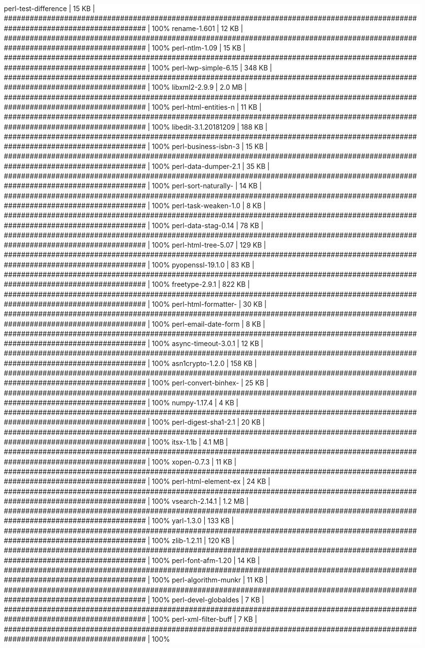 perl-test-difference | 15 KB     | ################################################################################################################################# | 100%
rename-1.601         | 12 KB     | ################################################################################################################################# | 100%
perl-ntlm-1.09       | 15 KB     | ################################################################################################################################# | 100%
perl-lwp-simple-6.15 | 348 KB    | ################################################################################################################################# | 100%
libxml2-2.9.9        | 2.0 MB    | ################################################################################################################################# | 100%
perl-html-entities-n | 11 KB     | ################################################################################################################################# | 100%
libedit-3.1.20181209 | 188 KB    | ################################################################################################################################# | 100%
perl-business-isbn-3 | 15 KB     | ################################################################################################################################# | 100%
perl-data-dumper-2.1 | 35 KB     | ################################################################################################################################# | 100%
perl-sort-naturally- | 14 KB     | ################################################################################################################################# | 100%
perl-task-weaken-1.0 | 8 KB      | ################################################################################################################################# | 100%
perl-data-stag-0.14  | 78 KB     | ################################################################################################################################# | 100%
perl-html-tree-5.07  | 129 KB    | ################################################################################################################################# | 100%
pyopenssl-19.1.0     | 83 KB     | ################################################################################################################################# | 100%
freetype-2.9.1       | 822 KB    | ################################################################################################################################# | 100%
perl-html-formatter- | 30 KB     | ################################################################################################################################# | 100%
perl-email-date-form | 8 KB      | ################################################################################################################################# | 100%
async-timeout-3.0.1  | 12 KB     | ################################################################################################################################# | 100%
asn1crypto-1.2.0     | 158 KB    | ################################################################################################################################# | 100%
perl-convert-binhex- | 25 KB     | ################################################################################################################################# | 100%
numpy-1.17.4         | 4 KB      | ################################################################################################################################# | 100%
perl-digest-sha1-2.1 | 20 KB     | ################################################################################################################################# | 100%
itsx-1.1b            | 4.1 MB    | ################################################################################################################################# | 100%
xopen-0.7.3          | 11 KB     | ################################################################################################################################# | 100%
perl-html-element-ex | 24 KB     | ################################################################################################################################# | 100%
vsearch-2.14.1       | 1.2 MB    | ################################################################################################################################# | 100%
yarl-1.3.0           | 133 KB    | ################################################################################################################################# | 100%
zlib-1.2.11          | 120 KB    | ################################################################################################################################# | 100%
perl-font-afm-1.20   | 14 KB     | ################################################################################################################################# | 100%
perl-algorithm-munkr | 11 KB     | ################################################################################################################################# | 100%
perl-devel-globaldes | 7 KB      | ################################################################################################################################# | 100%
perl-xml-filter-buff | 7 KB      | ################################################################################################################################# | 100%